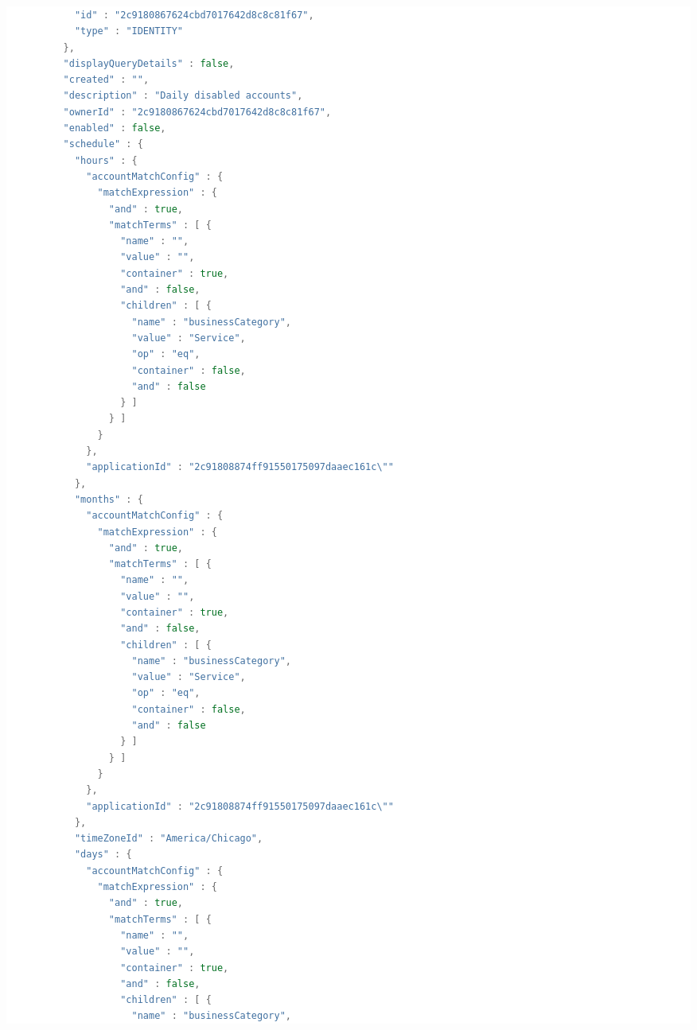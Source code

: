 ```go
            "id" : "2c9180867624cbd7017642d8c8c81f67",
            "type" : "IDENTITY"
          },
          "displayQueryDetails" : false,
          "created" : "",
          "description" : "Daily disabled accounts",
          "ownerId" : "2c9180867624cbd7017642d8c8c81f67",
          "enabled" : false,
          "schedule" : {
            "hours" : {
              "accountMatchConfig" : {
                "matchExpression" : {
                  "and" : true,
                  "matchTerms" : [ {
                    "name" : "",
                    "value" : "",
                    "container" : true,
                    "and" : false,
                    "children" : [ {
                      "name" : "businessCategory",
                      "value" : "Service",
                      "op" : "eq",
                      "container" : false,
                      "and" : false
                    } ]
                  } ]
                }
              },
              "applicationId" : "2c91808874ff91550175097daaec161c\""
            },
            "months" : {
              "accountMatchConfig" : {
                "matchExpression" : {
                  "and" : true,
                  "matchTerms" : [ {
                    "name" : "",
                    "value" : "",
                    "container" : true,
                    "and" : false,
                    "children" : [ {
                      "name" : "businessCategory",
                      "value" : "Service",
                      "op" : "eq",
                      "container" : false,
                      "and" : false
                    } ]
                  } ]
                }
              },
              "applicationId" : "2c91808874ff91550175097daaec161c\""
            },
            "timeZoneId" : "America/Chicago",
            "days" : {
              "accountMatchConfig" : {
                "matchExpression" : {
                  "and" : true,
                  "matchTerms" : [ {
                    "name" : "",
                    "value" : "",
                    "container" : true,
                    "and" : false,
                    "children" : [ {
                      "name" : "businessCategory",
```